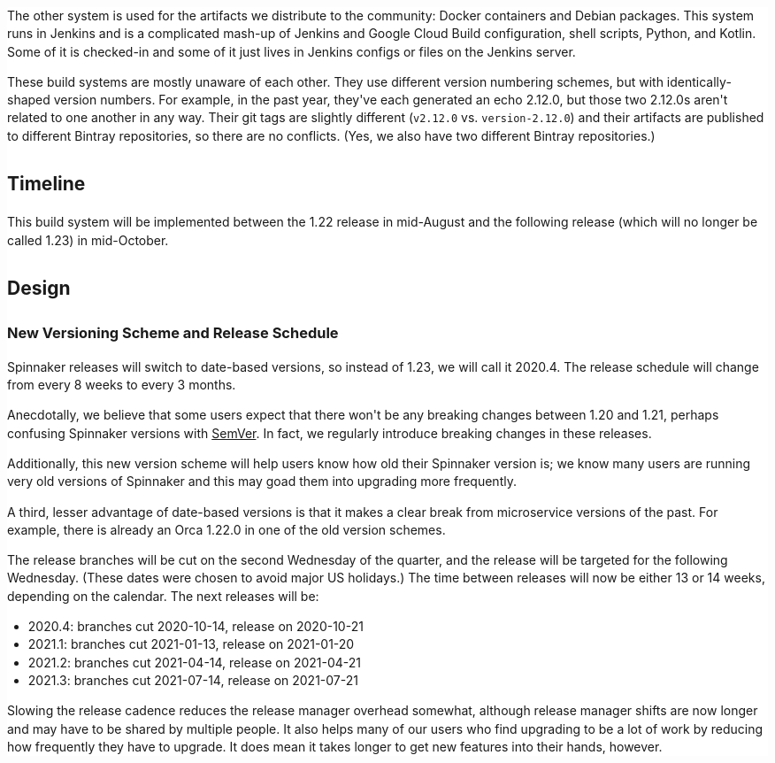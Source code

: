 The other system is used for the artifacts we distribute to the community:
Docker containers and Debian packages. This system runs in Jenkins and is a
complicated mash-up of Jenkins and Google Cloud Build configuration, shell
scripts, Python, and Kotlin. Some of it is checked-in and some of it just lives
in Jenkins configs or files on the Jenkins server.

These build systems are mostly unaware of each other. They use different version
numbering schemes, but with identically-shaped version numbers. For example, in
the past year, they've each generated an echo 2.12.0, but those two 2.12.0s
aren't related to one another in any way. Their git tags are slightly different
(`v2.12.0` vs. `version-2.12.0`) and their artifacts are published to different
Bintray repositories, so there are no conflicts. (Yes, we also have two
different Bintray repositories.)

## Timeline

This build system will be implemented between the 1.22 release in mid-August and
the following release (which will no longer be called 1.23) in mid-October.

## Design

### New Versioning Scheme and Release Schedule

Spinnaker releases will switch to date-based versions, so instead of 1.23, we
will call it 2020.4. The release schedule will change from every 8 weeks to
every 3 months.

Anecdotally, we believe that some users expect that there won't be any breaking
changes between 1.20 and 1.21, perhaps confusing Spinnaker versions with
[SemVer](https://semver.org/). In fact, we regularly introduce breaking changes
in these releases.

Additionally, this new version scheme will help users know how old their
Spinnaker version is; we know many users are running very old versions of
Spinnaker and this may goad them into upgrading more frequently.

A third, lesser advantage of date-based versions is that it makes a clear break
from microservice versions of the past. For example, there is already an Orca
1.22.0 in one of the old version schemes.

The release branches will be cut on the second Wednesday of the quarter, and the
release will be targeted for the following Wednesday. (These dates were chosen
to avoid major US holidays.) The time between releases will now be either 13 or
14 weeks, depending on the calendar. The next releases will be:

- 2020.4: branches cut 2020-10-14, release on 2020-10-21
- 2021.1: branches cut 2021-01-13, release on 2021-01-20
- 2021.2: branches cut 2021-04-14, release on 2021-04-21
- 2021.3: branches cut 2021-07-14, release on 2021-07-21

Slowing the release cadence reduces the release manager overhead somewhat,
although release manager shifts are now longer and may have to be shared by
multiple people. It also helps many of our users who find upgrading to be a lot
of work by reducing how frequently they have to upgrade. It does mean it takes
longer to get new features into their hands, however.
